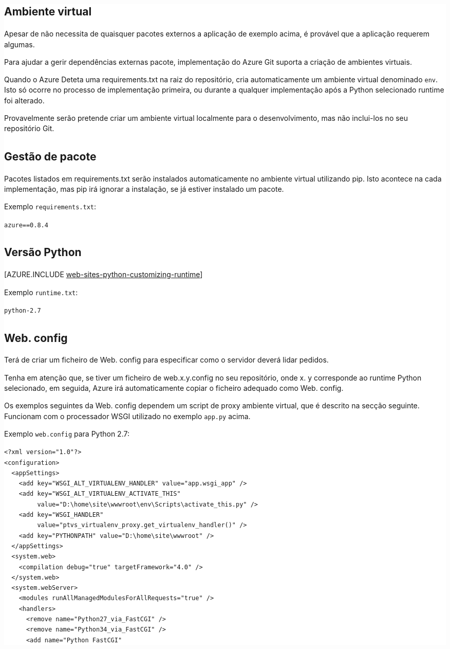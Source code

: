 ## <a name="virtual-environment"></a>Ambiente virtual

Apesar de não necessita de quaisquer pacotes externos a aplicação de exemplo acima, é provável que a aplicação requerem algumas.

Para ajudar a gerir dependências externas pacote, implementação do Azure Git suporta a criação de ambientes virtuais.

Quando o Azure Deteta uma requirements.txt na raiz do repositório, cria automaticamente um ambiente virtual denominado `env`. Isto só ocorre no processo de implementação primeira, ou durante a qualquer implementação após a Python selecionado runtime foi alterado.

Provavelmente serão pretende criar um ambiente virtual localmente para o desenvolvimento, mas não inclui-los no seu repositório Git.


## <a name="package-management"></a>Gestão de pacote

Pacotes listados em requirements.txt serão instalados automaticamente no ambiente virtual utilizando pip. Isto acontece na cada implementação, mas pip irá ignorar a instalação, se já estiver instalado um pacote.

Exemplo `requirements.txt`:

    azure==0.8.4


## <a name="python-version"></a>Versão Python

[AZURE.INCLUDE [web-sites-python-customizing-runtime](../../includes/web-sites-python-customizing-runtime.md)]

Exemplo `runtime.txt`:

    python-2.7


## <a name="webconfig"></a>Web. config

Terá de criar um ficheiro de Web. config para especificar como o servidor deverá lidar pedidos.

Tenha em atenção que, se tiver um ficheiro de web.x.y.config no seu repositório, onde x. y corresponde ao runtime Python selecionado, em seguida, Azure irá automaticamente copiar o ficheiro adequado como Web. config.

Os exemplos seguintes da Web. config dependem um script de proxy ambiente virtual, que é descrito na secção seguinte.  Funcionam com o processador WSGI utilizado no exemplo `app.py` acima.

Exemplo `web.config` para Python 2.7:

    <?xml version="1.0"?>
    <configuration>
      <appSettings>
        <add key="WSGI_ALT_VIRTUALENV_HANDLER" value="app.wsgi_app" />
        <add key="WSGI_ALT_VIRTUALENV_ACTIVATE_THIS"
             value="D:\home\site\wwwroot\env\Scripts\activate_this.py" />
        <add key="WSGI_HANDLER"
             value="ptvs_virtualenv_proxy.get_virtualenv_handler()" />
        <add key="PYTHONPATH" value="D:\home\site\wwwroot" />
      </appSettings>
      <system.web>
        <compilation debug="true" targetFramework="4.0" />
      </system.web>
      <system.webServer>
        <modules runAllManagedModulesForAllRequests="true" />
        <handlers>
          <remove name="Python27_via_FastCGI" />
          <remove name="Python34_via_FastCGI" />
          <add name="Python FastCGI"